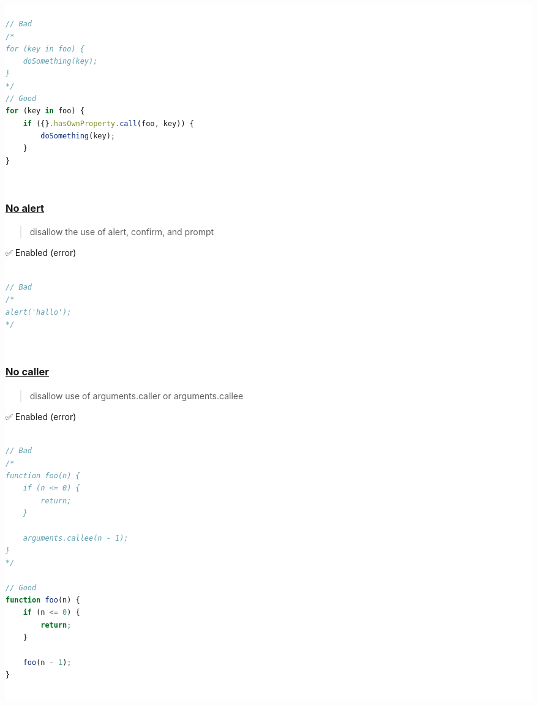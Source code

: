 ```javascript

// Bad
/*
for (key in foo) {
	doSomething(key);
}
*/
// Good
for (key in foo) {
	if ({}.hasOwnProperty.call(foo, key)) {
		doSomething(key);
	}
}

```
<br />



### [No alert](http://eslint.org/docs/rules/no-alert)

> disallow the use of alert, confirm, and prompt


:white_check_mark: Enabled (error)

```javascript

// Bad
/*
alert('hallo');
*/

```
<br />



### [No caller](http://eslint.org/docs/rules/no-caller)

> disallow use of arguments.caller or arguments.callee


:white_check_mark: Enabled (error)

```javascript

// Bad
/*
function foo(n) {
	if (n <= 0) {
		return;
	}

	arguments.callee(n - 1);
}
*/

// Good
function foo(n) {
	if (n <= 0) {
		return;
	}

	foo(n - 1);
}

```
<br />
